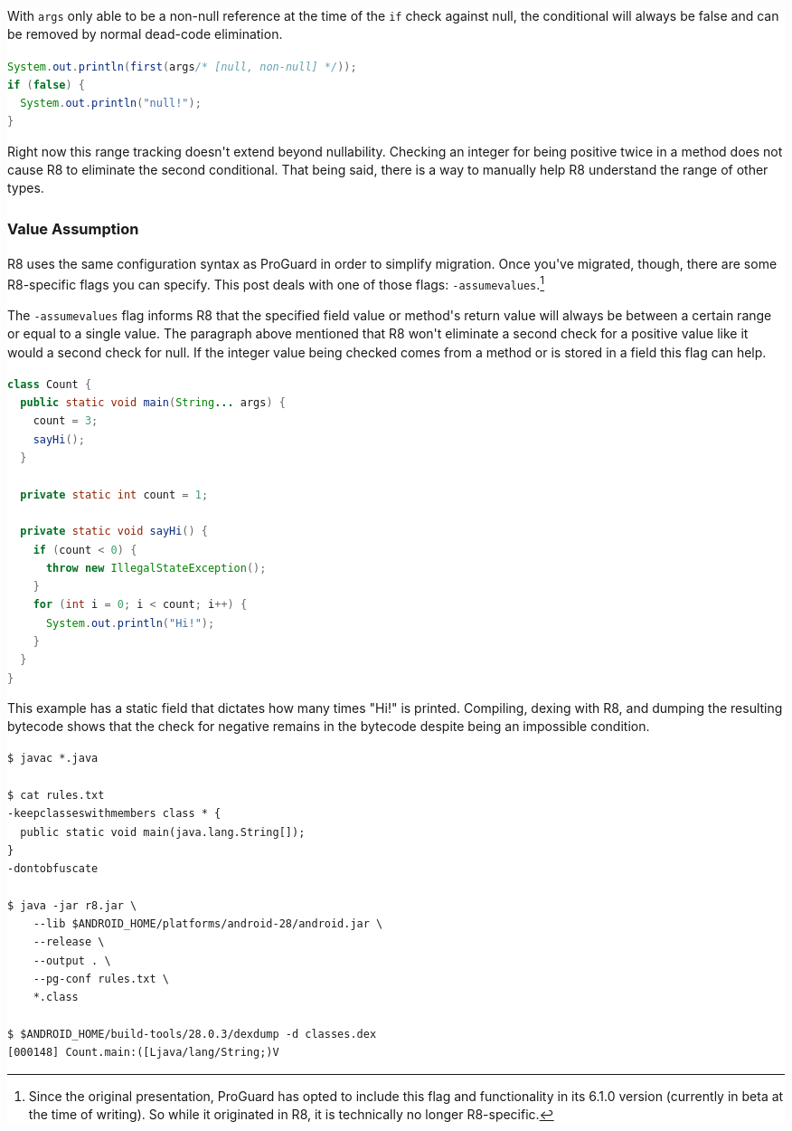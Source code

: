 With `args` only able to be a non-null reference at the time of the `if` check against null, the conditional will always be false and can be removed by normal dead-code elimination.

```java
System.out.println(first(args/* [null, non-null] */));
if (false) {
  System.out.println("null!");
}
```

Right now this range tracking doesn't extend beyond nullability. Checking an integer for being positive twice in a method does not cause R8 to eliminate the second conditional. That being said, there is a way to manually help R8 understand the range of other types.

### Value Assumption

R8 uses the same configuration syntax as ProGuard in order to simplify migration. Once you've migrated, though, there are some R8-specific flags you can specify. This post deals with one of those flags: `-assumevalues`.[^proguard-assumevalues]

[^proguard-assumevalues]: Since the original presentation, ProGuard has opted to include this flag and functionality in its 6.1.0 version (currently in beta at the time of writing). So while it originated in R8, it is technically no longer R8-specific.

The `-assumevalues` flag informs R8 that the specified field value or method's return value will always be between a certain range or equal to a single value. The paragraph above mentioned that R8 won't eliminate a second check for a positive value like it would a second check for null. If the integer value being checked comes from a method or is stored in a field this flag can help.

```java
class Count {
  public static void main(String... args) {
    count = 3;
    sayHi();
  }

  private static int count = 1;

  private static void sayHi() {
    if (count < 0) {
      throw new IllegalStateException();
    }
    for (int i = 0; i < count; i++) {
      System.out.println("Hi!");
    }
  }
}
```

This example has a static field that dictates how many times "Hi!" is printed. Compiling, dexing with R8, and dumping the resulting bytecode shows that the check for negative remains in the bytecode despite being an impossible condition.

```
$ javac *.java

$ cat rules.txt
-keepclasseswithmembers class * {
  public static void main(java.lang.String[]);
}
-dontobfuscate

$ java -jar r8.jar \
    --lib $ANDROID_HOME/platforms/android-28/android.jar \
    --release \
    --output . \
    --pg-conf rules.txt \
    *.class

$ $ANDROID_HOME/build-tools/28.0.3/dexdump -d classes.dex
[000148] Count.main:([Ljava/lang/String;)V
```

[^assumenosideeffects-field-bug]: Currently this only works for methods and not fields. Follow [issuetracker.google.com/issues/123080377](https://issuetracker.google.com/issues/123080377) for updates on supporting fields.